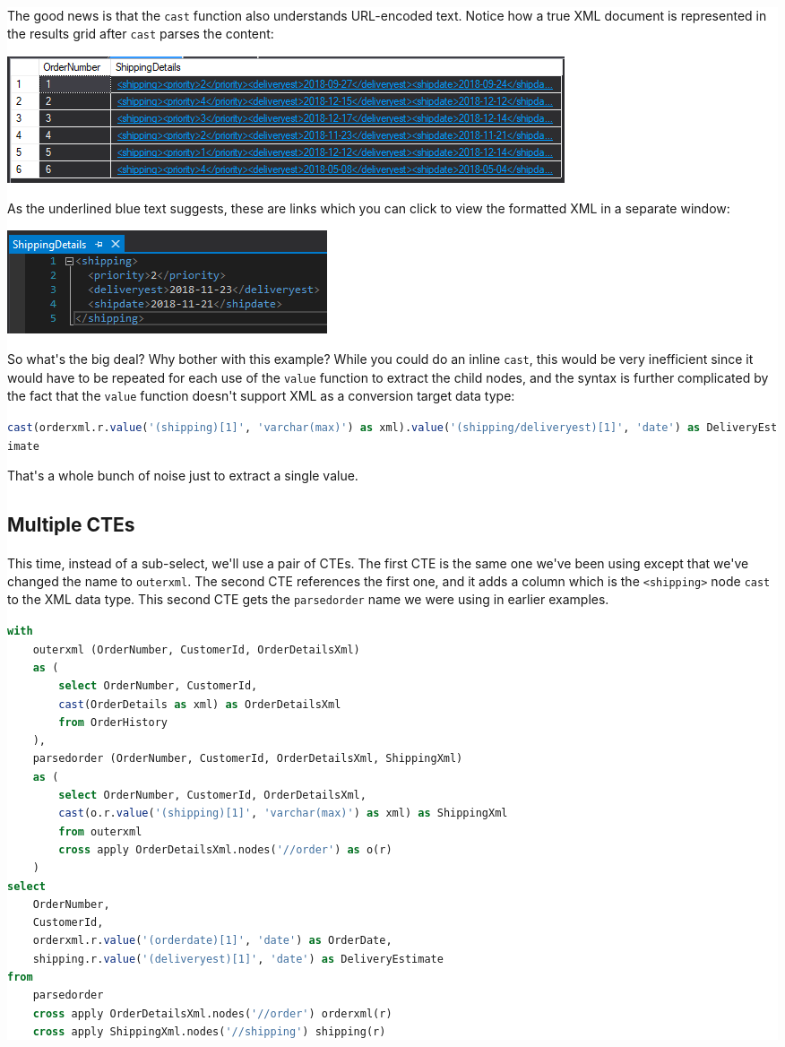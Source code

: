 The good news is that the `cast` function also understands URL-encoded text. Notice how a true XML document is represented in the results grid after `cast` parses the content:

![Real Xml](/assets/2018/12-16/real_xml.png)

As the underlined blue text suggests, these are links which you can click to view the formatted XML in a separate window:

![Formatted Xml](/assets/2018/12-16/formatted_xml.png)

So what's the big deal? Why bother with this example? While you could do an inline `cast`, this would be very inefficient since it would have to be repeated for each use of the `value` function to extract the child nodes, and the syntax is further complicated by the fact that the `value` function doesn't support XML as a conversion target data type:

```sql
cast(orderxml.r.value('(shipping)[1]', 'varchar(max)') as xml).value('(shipping/deliveryest)[1]', 'date') as DeliveryEstimate
```

That's a whole bunch of noise just to extract a single value.

## Multiple CTEs

This time, instead of a sub-select, we'll use a pair of CTEs. The first CTE is the same one we've been using except that we've changed the name to `outerxml`. The second CTE references the first one, and it adds a column which is the `<shipping>` node `cast` to the XML data type. This second CTE gets the `parsedorder` name we were using in earlier examples.

```sql
with 
	outerxml (OrderNumber, CustomerId, OrderDetailsXml)
	as (
		select OrderNumber, CustomerId,  
		cast(OrderDetails as xml) as OrderDetailsXml
		from OrderHistory
	),
	parsedorder (OrderNumber, CustomerId, OrderDetailsXml, ShippingXml)
	as (
		select OrderNumber, CustomerId, OrderDetailsXml, 
		cast(o.r.value('(shipping)[1]', 'varchar(max)') as xml) as ShippingXml
		from outerxml
		cross apply OrderDetailsXml.nodes('//order') as o(r)
	)
select
	OrderNumber, 
	CustomerId,
	orderxml.r.value('(orderdate)[1]', 'date') as OrderDate,
	shipping.r.value('(deliveryest)[1]', 'date') as DeliveryEstimate
from 
	parsedorder
	cross apply OrderDetailsXml.nodes('//order') orderxml(r)
	cross apply ShippingXml.nodes('//shipping') shipping(r)
```
